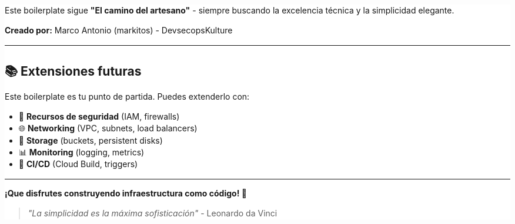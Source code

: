 Este boilerplate sigue **"El camino del artesano"** - siempre buscando la excelencia técnica y la simplicidad elegante.

**Creado por:** Marco Antonio (markitos) - DevsecopsKulture

---

## 📚 **Extensiones futuras**

Este boilerplate es tu punto de partida. Puedes extenderlo con:

- 🔐 **Recursos de seguridad** (IAM, firewalls)
- 🌐 **Networking** (VPC, subnets, load balancers)  
- 💾 **Storage** (buckets, persistent disks)
- 📊 **Monitoring** (logging, metrics)
- 🔄 **CI/CD** (Cloud Build, triggers)

---

**¡Que disfrutes construyendo infraestructura como código! 🚀**

> *"La simplicidad es la máxima sofisticación"* - Leonardo da Vinci
